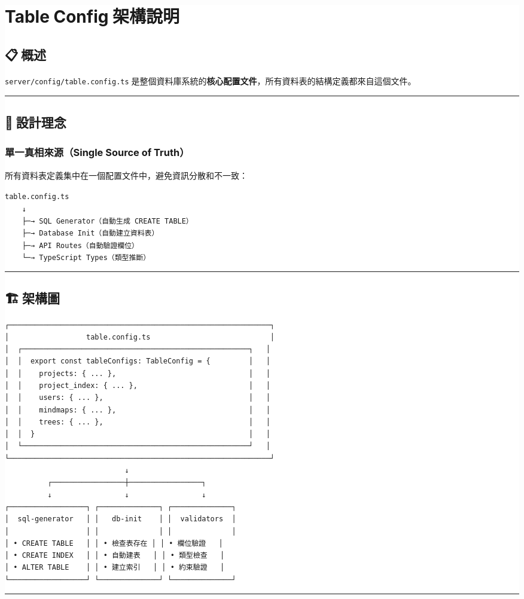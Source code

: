 # Table Config 架構說明

## 📋 概述

`server/config/table.config.ts` 是整個資料庫系統的**核心配置文件**，所有資料表的結構定義都來自這個文件。

---

## 🎯 設計理念

### 單一真相來源（Single Source of Truth）

所有資料表定義集中在一個配置文件中，避免資訊分散和不一致：

```
table.config.ts
    ↓
    ├─→ SQL Generator（自動生成 CREATE TABLE）
    ├─→ Database Init（自動建立資料表）
    ├─→ API Routes（自動驗證欄位）
    └─→ TypeScript Types（類型推斷）
```

---

## 🏗️ 架構圖

```
┌─────────────────────────────────────────────────────────────┐
│                  table.config.ts                            │
│  ┌─────────────────────────────────────────────────────┐   │
│  │  export const tableConfigs: TableConfig = {         │   │
│  │    projects: { ... },                               │   │
│  │    project_index: { ... },                          │   │
│  │    users: { ... },                                  │   │
│  │    mindmaps: { ... },                               │   │
│  │    trees: { ... },                                  │   │
│  │  }                                                  │   │
│  └─────────────────────────────────────────────────────┘   │
└─────────────────────────────────────────────────────────────┘
                            ↓
          ┌─────────────────┼─────────────────┐
          ↓                 ↓                 ↓
┌──────────────────┐ ┌──────────────┐ ┌──────────────┐
│  sql-generator   │ │   db-init    │ │  validators  │
│                  │ │              │ │              │
│ • CREATE TABLE   │ │ • 檢查表存在 │ │ • 欄位驗證   │
│ • CREATE INDEX   │ │ • 自動建表   │ │ • 類型檢查   │
│ • ALTER TABLE    │ │ • 建立索引   │ │ • 約束驗證   │
└──────────────────┘ └──────────────┘ └──────────────┘
```

---